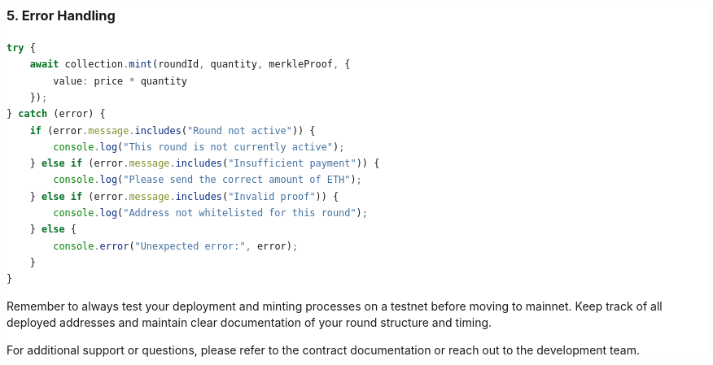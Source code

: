 ### 5. Error Handling
```typescript
try {
    await collection.mint(roundId, quantity, merkleProof, {
        value: price * quantity
    });
} catch (error) {
    if (error.message.includes("Round not active")) {
        console.log("This round is not currently active");
    } else if (error.message.includes("Insufficient payment")) {
        console.log("Please send the correct amount of ETH");
    } else if (error.message.includes("Invalid proof")) {
        console.log("Address not whitelisted for this round");
    } else {
        console.error("Unexpected error:", error);
    }
}
```

Remember to always test your deployment and minting processes on a testnet before moving to mainnet. Keep track of all deployed addresses and maintain clear documentation of your round structure and timing.

For additional support or questions, please refer to the contract documentation or reach out to the development team.